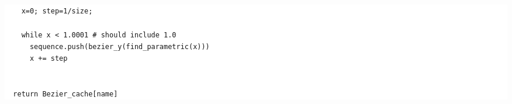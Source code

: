 ```coffee-aside
    x=0; step=1/size;

    while x < 1.0001 # should include 1.0
      sequence.push(bezier_y(find_parametric(x)))
      x += step


  return Bezier_cache[name]
```
